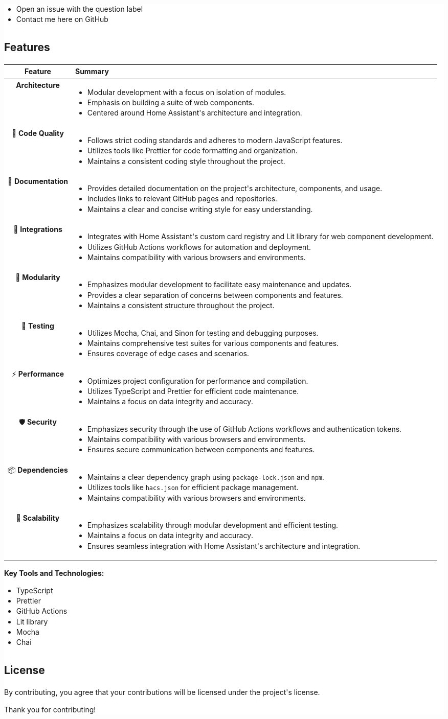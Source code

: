 - Open an issue with the question label
- Contact me here on GitHub



##  Features

| Feature         | Summary       |
| :---:           | :---          |
| **Architecture**  | <ul><li>Modular development with a focus on isolation of modules.</li><li>Emphasis on building a suite of web components.</li><li>Centered around Home Assistant's architecture and integration.</li></ul> |
| 🔩 **Code Quality**  | <ul><li>Follows strict coding standards and adheres to modern JavaScript features.</li><li>Utilizes tools like Prettier for code formatting and organization.</li><li>Maintains a consistent coding style throughout the project.</li></ul> |
| 📄 **Documentation** | <ul><li>Provides detailed documentation on the project's architecture, components, and usage.</li><li>Includes links to relevant GitHub pages and repositories.</li><li>Maintains a clear and concise writing style for easy understanding.</li></ul> |
| 🔌 **Integrations**  | <ul><li>Integrates with Home Assistant's custom card registry and Lit library for web component development.</li><li>Utilizes GitHub Actions workflows for automation and deployment.</li><li>Maintains compatibility with various browsers and environments.</li></ul> |
| 🧩 **Modularity**    | <ul><li>Emphasizes modular development to facilitate easy maintenance and updates.</li><li>Provides a clear separation of concerns between components and features.</li><li>Maintains a consistent structure throughout the project.</li></ul> |
| 🧪 **Testing**       | <ul><li>Utilizes Mocha, Chai, and Sinon for testing and debugging purposes.</li><li>Maintains comprehensive test suites for various components and features.</li><li>Ensures coverage of edge cases and scenarios.</li></ul> |
| ⚡️ **Performance**   | <ul><li>Optimizes project configuration for performance and compilation.</li><li>Utilizes TypeScript and Prettier for efficient code maintenance.</li><li>Maintains a focus on data integrity and accuracy.</li></ul> |
| 🛡️ **Security**      | <ul><li>Emphasizes security through the use of GitHub Actions workflows and authentication tokens.</li><li>Maintains compatibility with various browsers and environments.</li><li>Ensures secure communication between components and features.</li></ul> |
| 📦 **Dependencies**  | <ul><li>Maintains a clear dependency graph using `package-lock.json` and `npm`.</li><li>Utilizes tools like `hacs.json` for efficient package management.</li><li>Maintains compatibility with various browsers and environments.</li></ul> |
| 🚀 **Scalability**   | <ul><li>Emphasizes scalability through modular development and efficient testing.</li><li>Maintains a focus on data integrity and accuracy.</li><li>Ensures seamless integration with Home Assistant's architecture and integration.</li></ul>



**Key Tools and Technologies:**

- TypeScript
- Prettier
- GitHub Actions
- Lit library
- Mocha
- Chai

## License

By contributing, you agree that your contributions will be licensed under the project's license.

Thank you for contributing!
